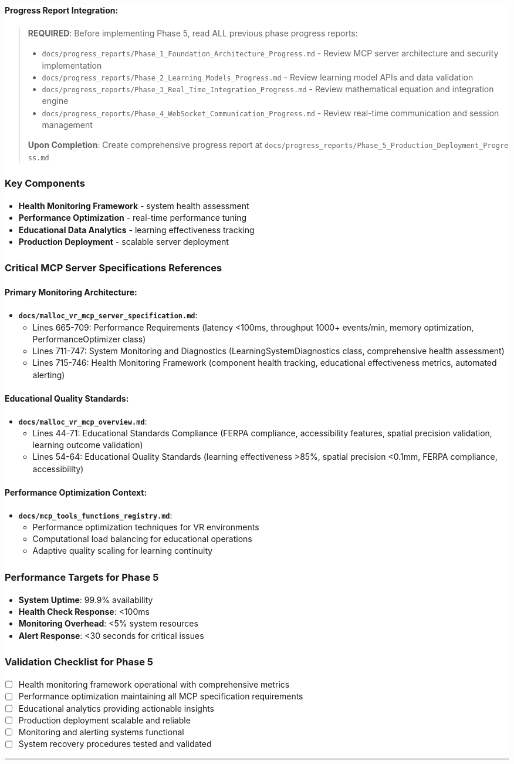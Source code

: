 #### **Progress Report Integration:**
> **REQUIRED**: Before implementing Phase 5, read ALL previous phase progress reports:
> - `docs/progress_reports/Phase_1_Foundation_Architecture_Progress.md` - Review MCP server architecture and security implementation
> - `docs/progress_reports/Phase_2_Learning_Models_Progress.md` - Review learning model APIs and data validation
> - `docs/progress_reports/Phase_3_Real_Time_Integration_Progress.md` - Review mathematical equation and integration engine
> - `docs/progress_reports/Phase_4_WebSocket_Communication_Progress.md` - Review real-time communication and session management
> 
> **Upon Completion**: Create comprehensive progress report at `docs/progress_reports/Phase_5_Production_Deployment_Progress.md`

### **Key Components**
- **Health Monitoring Framework** - system health assessment
- **Performance Optimization** - real-time performance tuning
- **Educational Data Analytics** - learning effectiveness tracking
- **Production Deployment** - scalable server deployment

### **Critical MCP Server Specifications References**

#### **Primary Monitoring Architecture:**
- **`docs/malloc_vr_mcp_server_specification.md`**:
  - Lines 665-709: Performance Requirements (latency <100ms, throughput 1000+ events/min, memory optimization, PerformanceOptimizer class)
  - Lines 711-747: System Monitoring and Diagnostics (LearningSystemDiagnostics class, comprehensive health assessment)
  - Lines 715-746: Health Monitoring Framework (component health tracking, educational effectiveness metrics, automated alerting)

#### **Educational Quality Standards:**
- **`docs/malloc_vr_mcp_overview.md`**:
  - Lines 44-71: Educational Standards Compliance (FERPA compliance, accessibility features, spatial precision validation, learning outcome validation)
  - Lines 54-64: Educational Quality Standards (learning effectiveness >85%, spatial precision <0.1mm, FERPA compliance, accessibility)

#### **Performance Optimization Context:**
- **`docs/mcp_tools_functions_registry.md`**:
  - Performance optimization techniques for VR environments
  - Computational load balancing for educational operations
  - Adaptive quality scaling for learning continuity

### **Performance Targets for Phase 5**
- **System Uptime**: 99.9% availability
- **Health Check Response**: <100ms
- **Monitoring Overhead**: <5% system resources
- **Alert Response**: <30 seconds for critical issues

### **Validation Checklist for Phase 5**
- [ ] Health monitoring framework operational with comprehensive metrics
- [ ] Performance optimization maintaining all MCP specification requirements
- [ ] Educational analytics providing actionable insights
- [ ] Production deployment scalable and reliable
- [ ] Monitoring and alerting systems functional
- [ ] System recovery procedures tested and validated

---